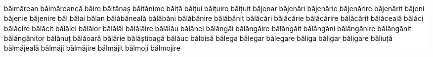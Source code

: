 băimărean
băimăreancă
băire
băitănaș
băitănime
băiță
băițui
băițuire
băițuit
băjenar
băjenări
băjenărie
băjenărire
băjenărit
băjeni
băjenie
băjenire
băl
bălai
bălan
bălăbăneală
bălăbăni
bălăbănire
bălăbănit
bălăcări
bălăcărie
bălăcărire
bălăcărit
bălăceală
bălăci
bălăcire
bălăcit
bălăiel
bălăior
bălălăi
bălălăire
bălălău
bălănel
bălăngăi
bălăngăire
bălăngăit
bălăngăni
bălăngănire
bălăngănit
bălăngănitor
bălănuț
bălăoară
bălărie
bălăștioagă
bălăuc
bălbisă
bălega
bălegar
bălegare
băliga
băligar
băligare
băliuță
bălmăjeală
bălmăji
bălmăjire
bălmăjit
bălmoji
bălmojire